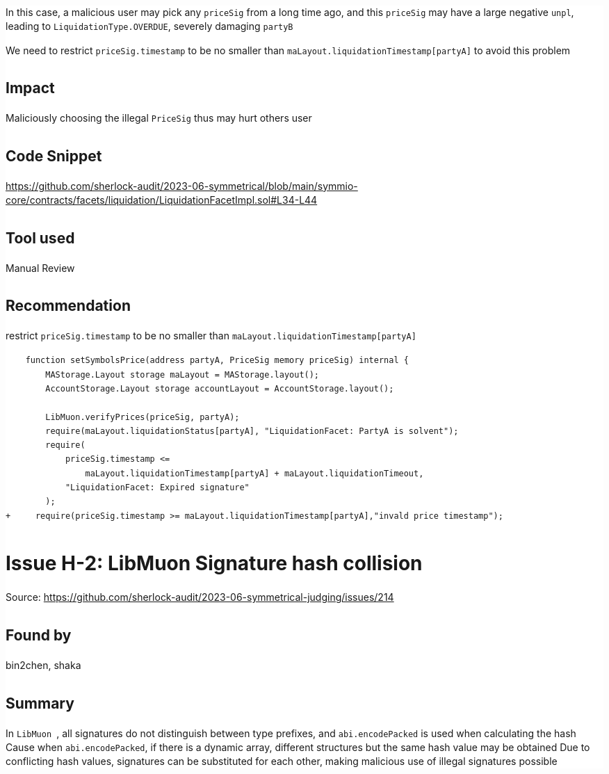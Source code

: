In this case, a malicious user may pick any `priceSig` from a long time ago, and this `priceSig` may have a large negative `unpl`, leading to `LiquidationType.OVERDUE`, severely damaging `partyB`

We need to restrict `priceSig.timestamp` to be no smaller than `maLayout.liquidationTimestamp[partyA]` to avoid this problem

## Impact

Maliciously choosing the illegal `PriceSig` thus may hurt others user

## Code Snippet

https://github.com/sherlock-audit/2023-06-symmetrical/blob/main/symmio-core/contracts/facets/liquidation/LiquidationFacetImpl.sol#L34-L44

## Tool used

Manual Review

## Recommendation
 restrict `priceSig.timestamp` to be no smaller than `maLayout.liquidationTimestamp[partyA]`

```solidity
    function setSymbolsPrice(address partyA, PriceSig memory priceSig) internal {
        MAStorage.Layout storage maLayout = MAStorage.layout();
        AccountStorage.Layout storage accountLayout = AccountStorage.layout();

        LibMuon.verifyPrices(priceSig, partyA);
        require(maLayout.liquidationStatus[partyA], "LiquidationFacet: PartyA is solvent");
        require(
            priceSig.timestamp <=
                maLayout.liquidationTimestamp[partyA] + maLayout.liquidationTimeout,
            "LiquidationFacet: Expired signature"
        );
+     require(priceSig.timestamp >= maLayout.liquidationTimestamp[partyA],"invald price timestamp");
```

# Issue H-2: LibMuon Signature hash collision 

Source: https://github.com/sherlock-audit/2023-06-symmetrical-judging/issues/214 

## Found by 
bin2chen, shaka
## Summary

In `LibMuon `, all signatures do not distinguish between type prefixes, and  `abi.encodePacked` is used when calculating the hash
Cause when  `abi.encodePacked`, if there is a dynamic array, different structures but the same hash value may be obtained
Due to conflicting hash values, signatures can be substituted for each other, making malicious use of illegal signatures possible

